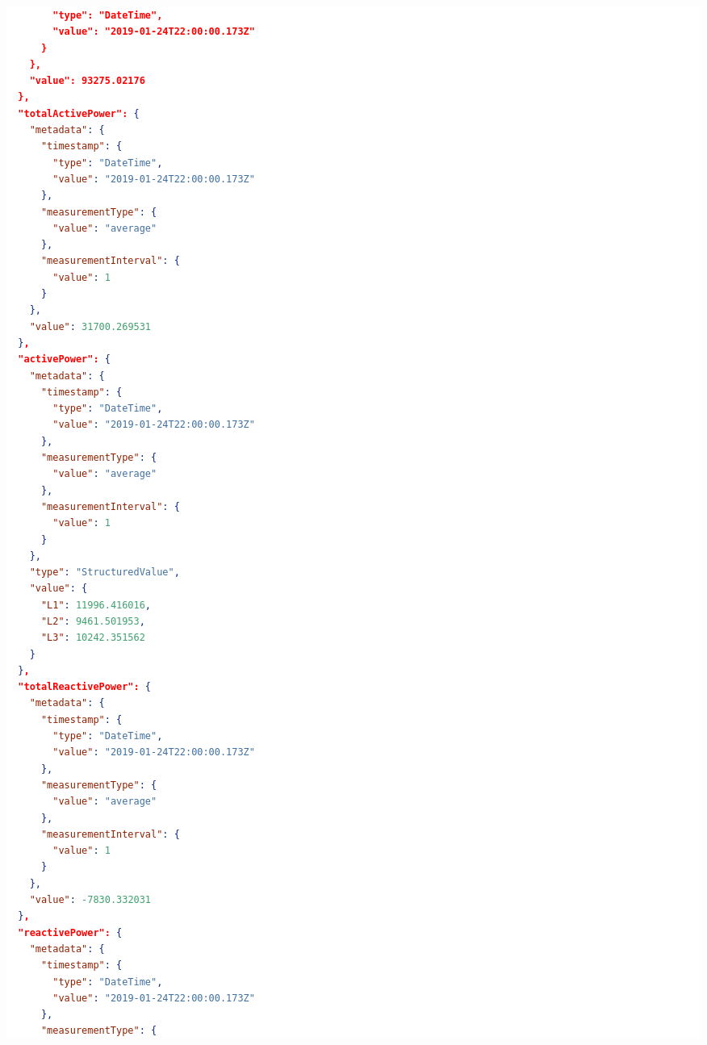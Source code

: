 ```json  
        "type": "DateTime",  
        "value": "2019-01-24T22:00:00.173Z"  
      }  
    },  
    "value": 93275.02176  
  },  
  "totalActivePower": {  
    "metadata": {  
      "timestamp": {  
        "type": "DateTime",  
        "value": "2019-01-24T22:00:00.173Z"  
      },  
      "measurementType": {  
        "value": "average"  
      },  
      "measurementInterval": {  
        "value": 1  
      }  
    },  
    "value": 31700.269531  
  },  
  "activePower": {  
    "metadata": {  
      "timestamp": {  
        "type": "DateTime",  
        "value": "2019-01-24T22:00:00.173Z"  
      },  
      "measurementType": {  
        "value": "average"  
      },  
      "measurementInterval": {  
        "value": 1  
      }  
    },  
    "type": "StructuredValue",  
    "value": {  
      "L1": 11996.416016,  
      "L2": 9461.501953,  
      "L3": 10242.351562  
    }  
  },  
  "totalReactivePower": {  
    "metadata": {  
      "timestamp": {  
        "type": "DateTime",  
        "value": "2019-01-24T22:00:00.173Z"  
      },  
      "measurementType": {  
        "value": "average"  
      },  
      "measurementInterval": {  
        "value": 1  
      }  
    },  
    "value": -7830.332031  
  },  
  "reactivePower": {  
    "metadata": {  
      "timestamp": {  
        "type": "DateTime",  
        "value": "2019-01-24T22:00:00.173Z"  
      },  
      "measurementType": {  
```